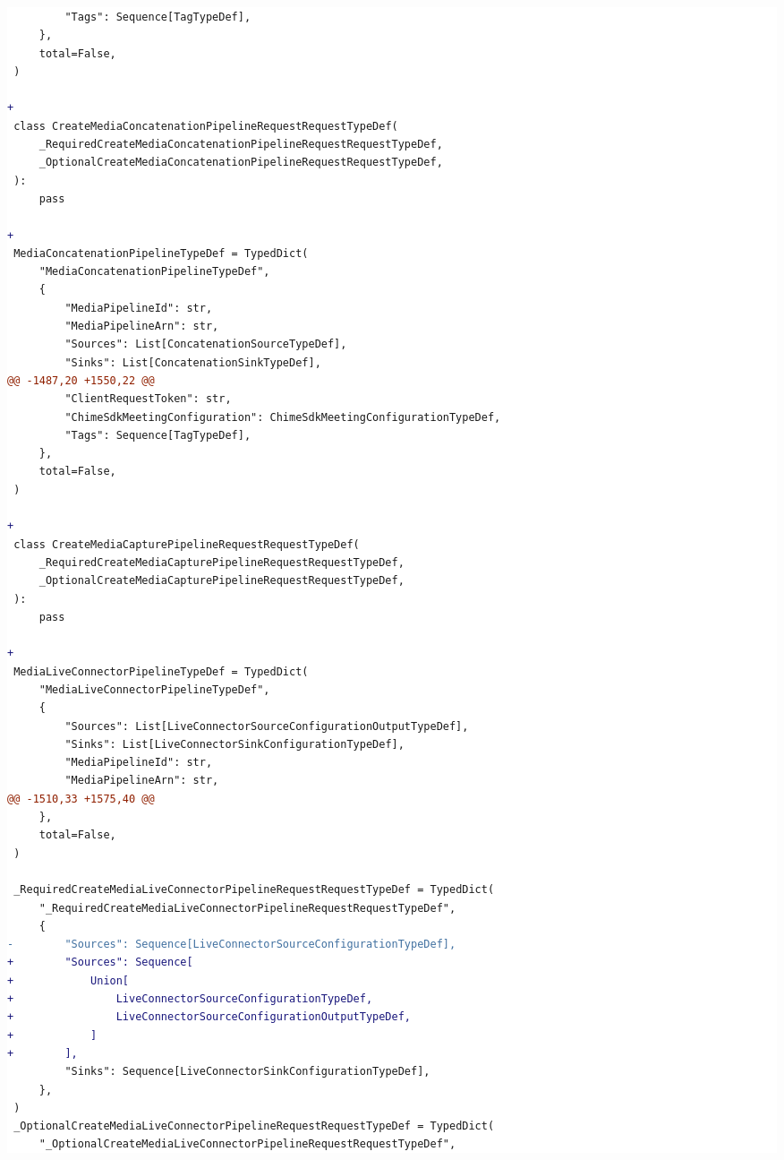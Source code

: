 ```diff
         "Tags": Sequence[TagTypeDef],
     },
     total=False,
 )
 
+
 class CreateMediaConcatenationPipelineRequestRequestTypeDef(
     _RequiredCreateMediaConcatenationPipelineRequestRequestTypeDef,
     _OptionalCreateMediaConcatenationPipelineRequestRequestTypeDef,
 ):
     pass
 
+
 MediaConcatenationPipelineTypeDef = TypedDict(
     "MediaConcatenationPipelineTypeDef",
     {
         "MediaPipelineId": str,
         "MediaPipelineArn": str,
         "Sources": List[ConcatenationSourceTypeDef],
         "Sinks": List[ConcatenationSinkTypeDef],
@@ -1487,20 +1550,22 @@
         "ClientRequestToken": str,
         "ChimeSdkMeetingConfiguration": ChimeSdkMeetingConfigurationTypeDef,
         "Tags": Sequence[TagTypeDef],
     },
     total=False,
 )
 
+
 class CreateMediaCapturePipelineRequestRequestTypeDef(
     _RequiredCreateMediaCapturePipelineRequestRequestTypeDef,
     _OptionalCreateMediaCapturePipelineRequestRequestTypeDef,
 ):
     pass
 
+
 MediaLiveConnectorPipelineTypeDef = TypedDict(
     "MediaLiveConnectorPipelineTypeDef",
     {
         "Sources": List[LiveConnectorSourceConfigurationOutputTypeDef],
         "Sinks": List[LiveConnectorSinkConfigurationTypeDef],
         "MediaPipelineId": str,
         "MediaPipelineArn": str,
@@ -1510,33 +1575,40 @@
     },
     total=False,
 )
 
 _RequiredCreateMediaLiveConnectorPipelineRequestRequestTypeDef = TypedDict(
     "_RequiredCreateMediaLiveConnectorPipelineRequestRequestTypeDef",
     {
-        "Sources": Sequence[LiveConnectorSourceConfigurationTypeDef],
+        "Sources": Sequence[
+            Union[
+                LiveConnectorSourceConfigurationTypeDef,
+                LiveConnectorSourceConfigurationOutputTypeDef,
+            ]
+        ],
         "Sinks": Sequence[LiveConnectorSinkConfigurationTypeDef],
     },
 )
 _OptionalCreateMediaLiveConnectorPipelineRequestRequestTypeDef = TypedDict(
     "_OptionalCreateMediaLiveConnectorPipelineRequestRequestTypeDef",
```